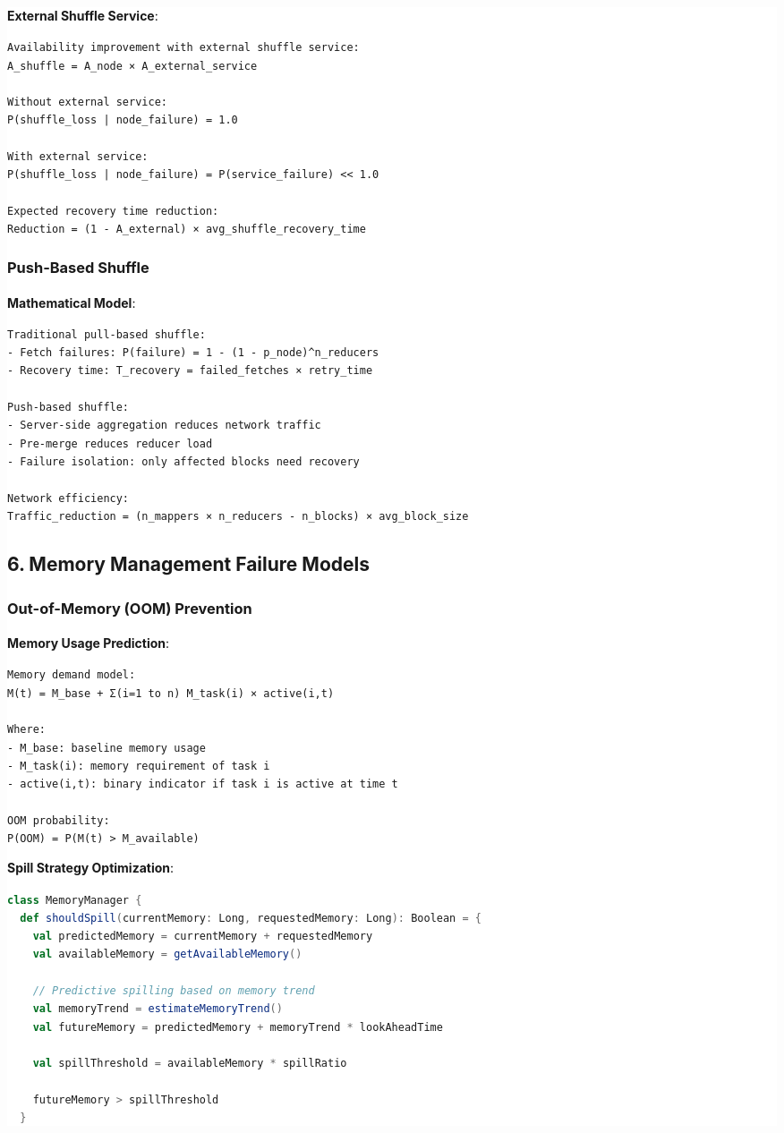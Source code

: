 **External Shuffle Service**:
```
Availability improvement with external shuffle service:
A_shuffle = A_node × A_external_service

Without external service:
P(shuffle_loss | node_failure) = 1.0

With external service:
P(shuffle_loss | node_failure) = P(service_failure) << 1.0

Expected recovery time reduction:
Reduction = (1 - A_external) × avg_shuffle_recovery_time
```

### Push-Based Shuffle

**Mathematical Model**:
```
Traditional pull-based shuffle:
- Fetch failures: P(failure) = 1 - (1 - p_node)^n_reducers
- Recovery time: T_recovery = failed_fetches × retry_time

Push-based shuffle:
- Server-side aggregation reduces network traffic
- Pre-merge reduces reducer load
- Failure isolation: only affected blocks need recovery

Network efficiency:
Traffic_reduction = (n_mappers × n_reducers - n_blocks) × avg_block_size
```

## 6. Memory Management Failure Models

### Out-of-Memory (OOM) Prevention

**Memory Usage Prediction**:
```
Memory demand model:
M(t) = M_base + Σ(i=1 to n) M_task(i) × active(i,t)

Where:
- M_base: baseline memory usage
- M_task(i): memory requirement of task i  
- active(i,t): binary indicator if task i is active at time t

OOM probability:
P(OOM) = P(M(t) > M_available)
```

**Spill Strategy Optimization**:
```scala
class MemoryManager {
  def shouldSpill(currentMemory: Long, requestedMemory: Long): Boolean = {
    val predictedMemory = currentMemory + requestedMemory
    val availableMemory = getAvailableMemory()
    
    // Predictive spilling based on memory trend
    val memoryTrend = estimateMemoryTrend()
    val futureMemory = predictedMemory + memoryTrend * lookAheadTime
    
    val spillThreshold = availableMemory * spillRatio
    
    futureMemory > spillThreshold
  }
```